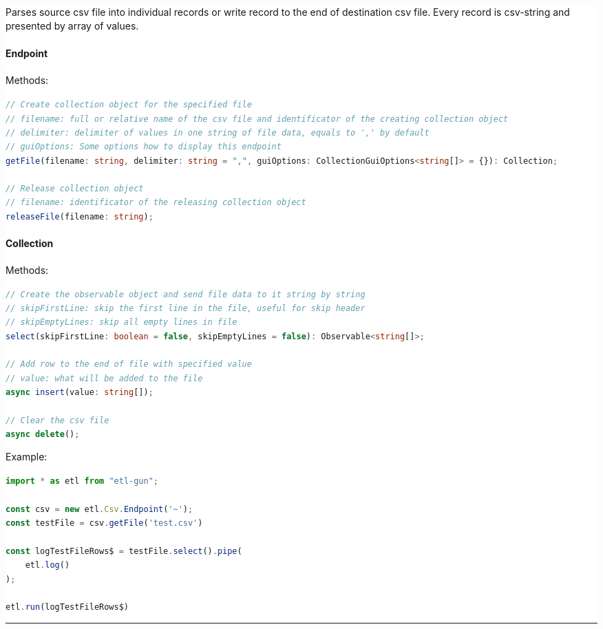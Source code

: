 Parses source csv file into individual records or write record to the end of destination csv file. Every record is csv-string and presented by array of values.

#### Endpoint

Methods:

```typescript
// Create collection object for the specified file
// filename: full or relative name of the csv file and identificator of the creating collection object
// delimiter: delimiter of values in one string of file data, equals to ',' by default
// guiOptions: Some options how to display this endpoint
getFile(filename: string, delimiter: string = ",", guiOptions: CollectionGuiOptions<string[]> = {}): Collection;

// Release collection object
// filename: identificator of the releasing collection object
releaseFile(filename: string);
```

#### Collection

Methods:

```typescript
// Create the observable object and send file data to it string by string
// skipFirstLine: skip the first line in the file, useful for skip header
// skipEmptyLines: skip all empty lines in file
select(skipFirstLine: boolean = false, skipEmptyLines = false): Observable<string[]>;

// Add row to the end of file with specified value 
// value: what will be added to the file
async insert(value: string[]);

// Clear the csv file
async delete();
```

Example:

```typescript
import * as etl from "etl-gun";

const csv = new etl.Csv.Endpoint('~');
const testFile = csv.getFile('test.csv')

const logTestFileRows$ = testFile.select().pipe(
    etl.log()
);

etl.run(logTestFileRows$)
```

------------------------------------------------------------------------------------------------------------------------------------------------------------------------
